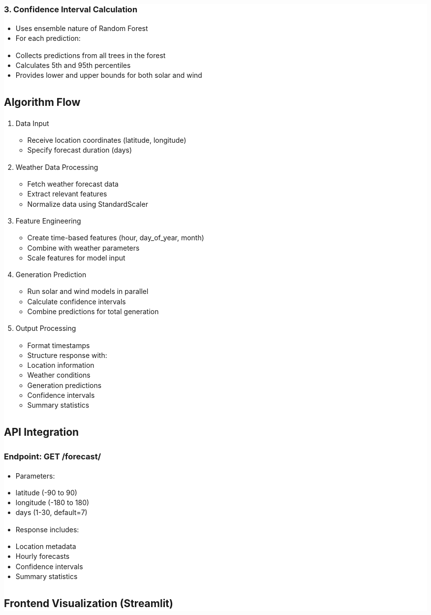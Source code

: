    ### 3. Confidence Interval Calculation
   - Uses ensemble nature of Random Forest
   - For each prediction:
   * Collects predictions from all trees in the forest
   * Calculates 5th and 95th percentiles
   * Provides lower and upper bounds for both solar and wind

   ## Algorithm Flow

   1. Data Input
      - Receive location coordinates (latitude, longitude)
      - Specify forecast duration (days)

   2. Weather Data Processing
      - Fetch weather forecast data
      - Extract relevant features
      - Normalize data using StandardScaler

   3. Feature Engineering
      - Create time-based features (hour, day_of_year, month)
      - Combine with weather parameters
      - Scale features for model input

   4. Generation Prediction
      - Run solar and wind models in parallel
      - Calculate confidence intervals
      - Combine predictions for total generation

   5. Output Processing
      - Format timestamps
      - Structure response with:
      * Location information
      * Weather conditions
      * Generation predictions
      * Confidence intervals
      * Summary statistics

   ## API Integration

   ### Endpoint: GET /forecast/
   - Parameters:
   * latitude (-90 to 90)
   * longitude (-180 to 180)
   * days (1-30, default=7)

   - Response includes:
   * Location metadata
   * Hourly forecasts
   * Confidence intervals
   * Summary statistics

   ## Frontend Visualization (Streamlit)
